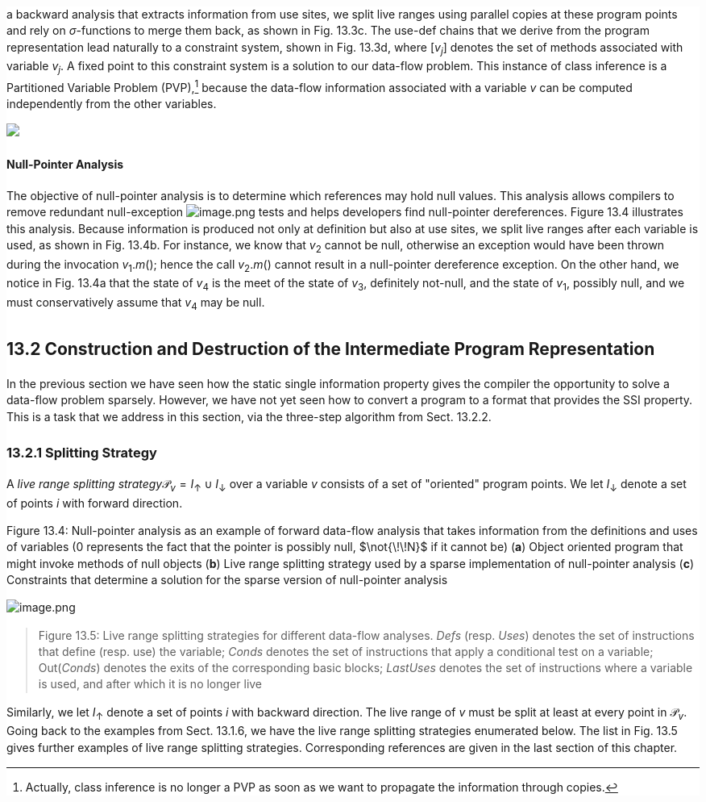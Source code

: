 a backward analysis that extracts information from use sites, we split live ranges using parallel copies at these program points and rely on $\sigma$-functions to merge them back, as shown in Fig. 13.3c. The use-def chains that we derive from the program representation lead naturally to a constraint system, shown in Fig. 13.3d, where $[v_{j}]$ denotes the set of methods associated with variable $v_{j}$. A fixed point to this constraint system is a solution to our data-flow problem. This instance of class inference is a Partitioned Variable Problem (PVP),[^2] because the data-flow information associated with a variable $v$ can be computed independently from the other variables.

![](https://blog-1314253005.cos.ap-guangzhou.myqcloud.com/202310092206345.png)

[^2]: Actually, class inference is no longer a PVP as soon as we want to propagate the information through copies.

#### **Null-Pointer Analysis**

The objective of null-pointer analysis is to determine which references may hold null values. This analysis allows compilers to remove redundant null-exception
![image.png](https://blog-1314253005.cos.ap-guangzhou.myqcloud.com/202310092208975.png)
tests and helps developers find null-pointer dereferences. Figure 13.4 illustrates this analysis. Because information is produced not only at definition but also at use sites, we split live ranges after each variable is used, as shown in Fig. 13.4b. For instance, we know that $v_{2}$ cannot be null, otherwise an exception would have been thrown during the invocation $v_{1}.m()$; hence the call $v_{2}.m()$ cannot result in a null-pointer dereference exception. On the other hand, we notice in Fig. 13.4a that the state of $v_{4}$ is the meet of the state of $v_{3}$, definitely not-null, and the state of $v_{1}$, possibly null, and we must conservatively assume that $v_{4}$ may be null.

## 13.2 Construction and Destruction of the Intermediate Program Representation

In the previous section we have seen how the static single information property gives the compiler the opportunity to solve a data-flow problem sparsely. However, we have not yet seen how to convert a program to a format that provides the SSI property. This is a task that we address in this section, via the three-step algorithm from Sect. 13.2.2.

### 13.2.1 Splitting Strategy

A _live range splitting strategy_$\mathcal{P}_{v}=I_{\uparrow}\cup I_{\downarrow}$ over a variable $v$ consists of a set of "oriented" program points. We let $I_{\downarrow}$ denote a set of points $i$ with forward direction.

Figure 13.4: Null-pointer analysis as an example of forward data-flow analysis that takes information from the definitions and uses of variables (0 represents the fact that the pointer is possibly null, $\not{\!\!N}$ if it cannot be) (**a**) Object oriented program that might invoke methods of null objects (**b**) Live range splitting strategy used by a sparse implementation of null-pointer analysis (**c**) Constraints that determine a solution for the sparse version of null-pointer analysis

![image.png](https://blog-1314253005.cos.ap-guangzhou.myqcloud.com/202310092214934.png)
> Figure 13.5: Live range splitting strategies for different data-flow analyses. _Defs_ (resp. _Uses_) denotes the set of instructions that define (resp. use) the variable; _Conds_ denotes the set of instructions that apply a conditional test on a variable; $\mathrm{Out}(\mathit{Conds})$ denotes the exits of the corresponding basic blocks; _LastUses_ denotes the set of instructions where a variable is used, and after which it is no longer live

Similarly, we let $I_{\uparrow}$ denote a set of points $i$ with backward direction. The live range of $v$ must be split at least at every point in $\mathcal{P}_{v}$. Going back to the examples from Sect. 13.1.6, we have the live range splitting strategies enumerated below. The list in Fig. 13.5 gives further examples of live range splitting strategies. Corresponding references are given in the last section of this chapter.


[^1]: In an ideal world, with monotone framework and lattice of finite height.